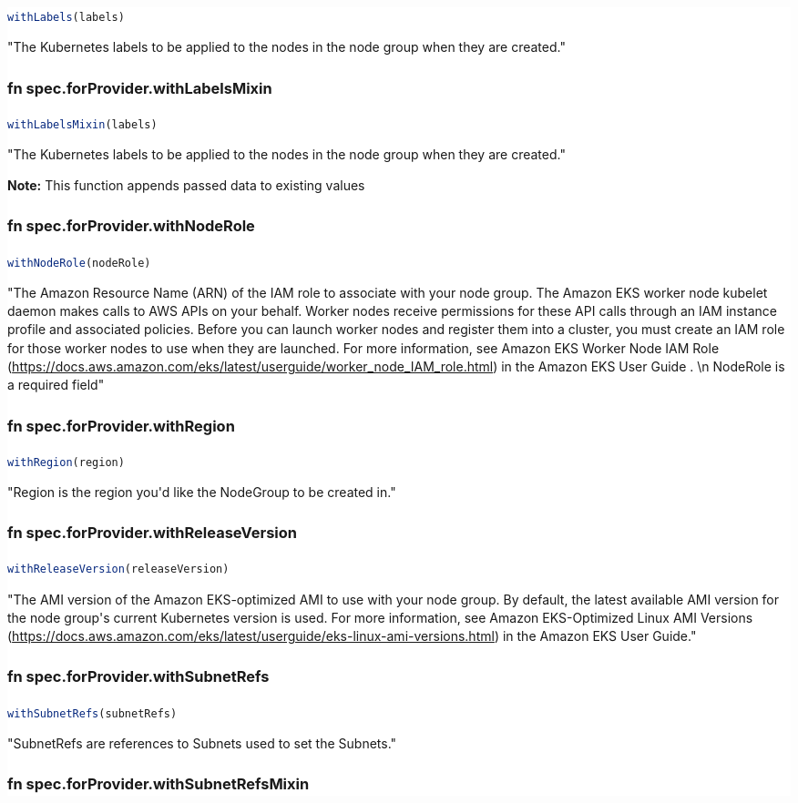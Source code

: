 ```ts
withLabels(labels)
```

"The Kubernetes labels to be applied to the nodes in the node group when they are created."

### fn spec.forProvider.withLabelsMixin

```ts
withLabelsMixin(labels)
```

"The Kubernetes labels to be applied to the nodes in the node group when they are created."

**Note:** This function appends passed data to existing values

### fn spec.forProvider.withNodeRole

```ts
withNodeRole(nodeRole)
```

"The Amazon Resource Name (ARN) of the IAM role to associate with your node group. The Amazon EKS worker node kubelet daemon makes calls to AWS APIs on your behalf. Worker nodes receive permissions for these API calls through an IAM instance profile and associated policies. Before you can launch worker nodes and register them into a cluster, you must create an IAM role for those worker nodes to use when they are launched. For more information, see Amazon EKS Worker Node IAM Role (https://docs.aws.amazon.com/eks/latest/userguide/worker_node_IAM_role.html) in the Amazon EKS User Guide . \n NodeRole is a required field"

### fn spec.forProvider.withRegion

```ts
withRegion(region)
```

"Region is the region you'd like  the NodeGroup to be created in."

### fn spec.forProvider.withReleaseVersion

```ts
withReleaseVersion(releaseVersion)
```

"The AMI version of the Amazon EKS-optimized AMI to use with your node group. By default, the latest available AMI version for the node group's current Kubernetes version is used. For more information, see Amazon EKS-Optimized Linux AMI Versions (https://docs.aws.amazon.com/eks/latest/userguide/eks-linux-ami-versions.html) in the Amazon EKS User Guide."

### fn spec.forProvider.withSubnetRefs

```ts
withSubnetRefs(subnetRefs)
```

"SubnetRefs are references to Subnets used to set the Subnets."

### fn spec.forProvider.withSubnetRefsMixin
